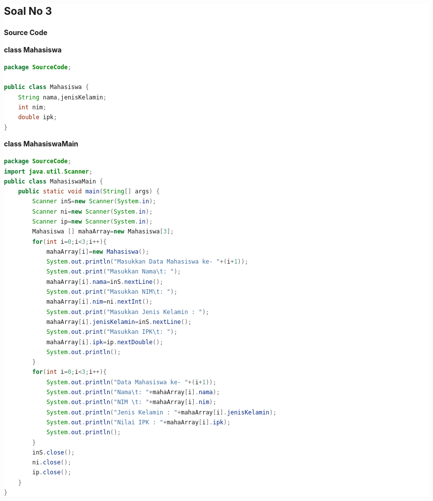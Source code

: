 ## Soal No 3

**Source Code**

**class Mahasiswa**
```java
package SourceCode;

public class Mahasiswa {
    String nama,jenisKelamin;
    int nim;
    double ipk;
}
```

**class MahasiswaMain**
```java
package SourceCode;
import java.util.Scanner;
public class MahasiswaMain {
    public static void main(String[] args) {
        Scanner inS=new Scanner(System.in);
        Scanner ni=new Scanner(System.in);
        Scanner ip=new Scanner(System.in);
        Mahasiswa [] mahaArray=new Mahasiswa[3];
        for(int i=0;i<3;i++){
            mahaArray[i]=new Mahasiswa();
            System.out.println("Masukkan Data Mahasiswa ke- "+(i+1));
            System.out.print("Masukkan Nama\t: ");
            mahaArray[i].nama=inS.nextLine();
            System.out.print("Masukkan NIM\t: ");
            mahaArray[i].nim=ni.nextInt();
            System.out.print("Masukkan Jenis Kelamin : ");
            mahaArray[i].jenisKelamin=inS.nextLine();
            System.out.print("Masukkan IPK\t: ");
            mahaArray[i].ipk=ip.nextDouble();
            System.out.println();
        }
        for(int i=0;i<3;i++){
            System.out.println("Data Mahasiswa ke- "+(i+1));
            System.out.println("Nama\t: "+mahaArray[i].nama);
            System.out.println("NIM \t: "+mahaArray[i].nim);
            System.out.println("Jenis Kelamin : "+mahaArray[i].jenisKelamin);
            System.out.println("Nilai IPK : "+mahaArray[i].ipk);
            System.out.println();
        }
        inS.close();
        ni.close();
        ip.close();
    }
}
```
